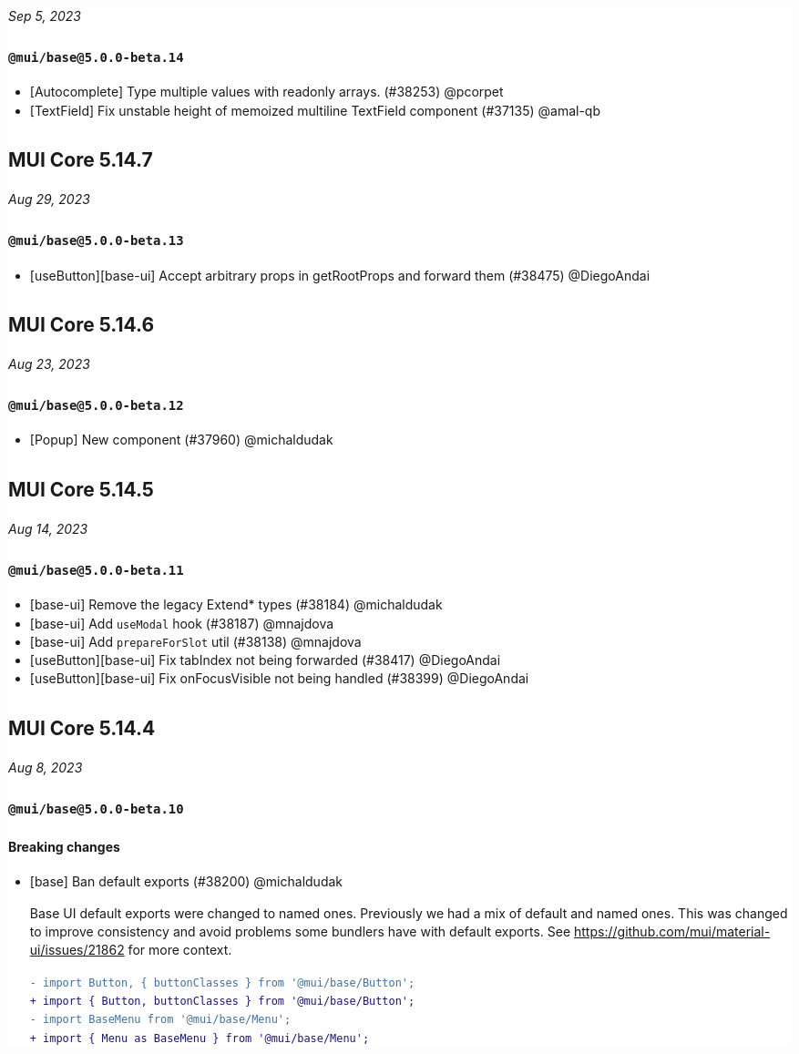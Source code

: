 _Sep 5, 2023_

### `@mui/base@5.0.0-beta.14`

- [Autocomplete] Type multiple values with readonly arrays. (#38253) @pcorpet
- [TextField] Fix unstable height of memoized multiline TextField component (#37135) @amal-qb

## MUI Core 5.14.7

_Aug 29, 2023_

### `@mui/base@5.0.0-beta.13`

- [useButton][base-ui] Accept arbitrary props in getRootProps and forward them (#38475) @DiegoAndai

## MUI Core 5.14.6

_Aug 23, 2023_

### `@mui/base@5.0.0-beta.12`

- [Popup] New component (#37960) @michaldudak

## MUI Core 5.14.5

_Aug 14, 2023_

### `@mui/base@5.0.0-beta.11`

- [base-ui] Remove the legacy Extend\* types (#38184) @michaldudak
- [base-ui] Add `useModal` hook (#38187) @mnajdova
- [base-ui] Add `prepareForSlot` util (#38138) @mnajdova
- [useButton][base-ui] Fix tabIndex not being forwarded (#38417) @DiegoAndai
- [useButton][base-ui] Fix onFocusVisible not being handled (#38399) @DiegoAndai

## MUI Core 5.14.4

_Aug 8, 2023_

### `@mui/base@5.0.0-beta.10`

#### Breaking changes

- [base] Ban default exports (#38200) @michaldudak

  Base UI default exports were changed to named ones. Previously we had a mix of default and named ones.
  This was changed to improve consistency and avoid problems some bundlers have with default exports.
  See https://github.com/mui/material-ui/issues/21862 for more context.

  ```diff
  - import Button, { buttonClasses } from '@mui/base/Button';
  + import { Button, buttonClasses } from '@mui/base/Button';
  - import BaseMenu from '@mui/base/Menu';
  + import { Menu as BaseMenu } from '@mui/base/Menu';
  ```
